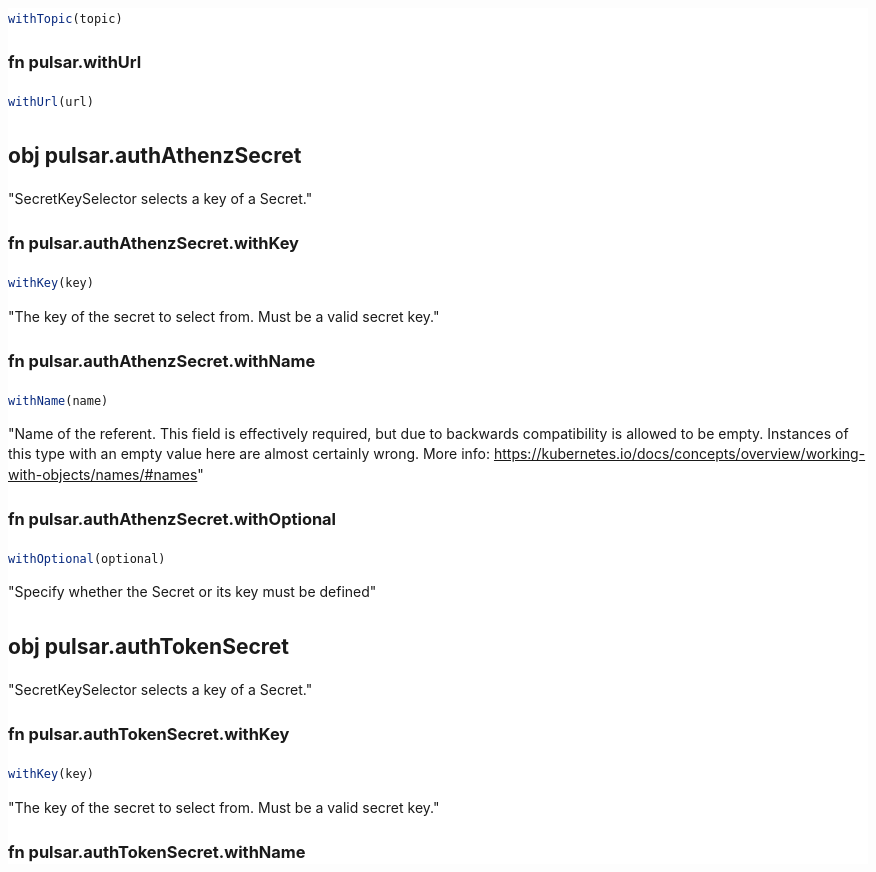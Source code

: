 ```ts
withTopic(topic)
```



### fn pulsar.withUrl

```ts
withUrl(url)
```



## obj pulsar.authAthenzSecret

"SecretKeySelector selects a key of a Secret."

### fn pulsar.authAthenzSecret.withKey

```ts
withKey(key)
```

"The key of the secret to select from.  Must be a valid secret key."

### fn pulsar.authAthenzSecret.withName

```ts
withName(name)
```

"Name of the referent. This field is effectively required, but due to backwards compatibility is allowed to be empty. Instances of this type with an empty value here are almost certainly wrong. More info: https://kubernetes.io/docs/concepts/overview/working-with-objects/names/#names"

### fn pulsar.authAthenzSecret.withOptional

```ts
withOptional(optional)
```

"Specify whether the Secret or its key must be defined"

## obj pulsar.authTokenSecret

"SecretKeySelector selects a key of a Secret."

### fn pulsar.authTokenSecret.withKey

```ts
withKey(key)
```

"The key of the secret to select from.  Must be a valid secret key."

### fn pulsar.authTokenSecret.withName
